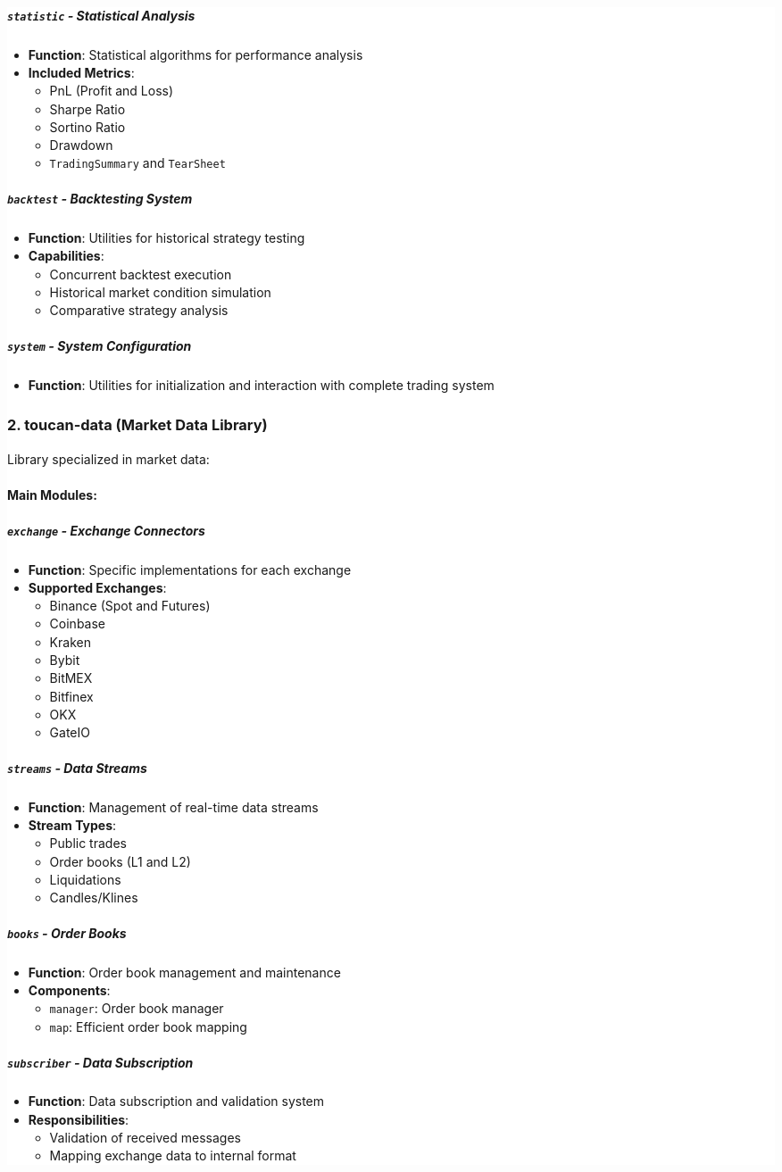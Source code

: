 ##### `statistic` - Statistical Analysis
- **Function**: Statistical algorithms for performance analysis
- **Included Metrics**:
  - PnL (Profit and Loss)
  - Sharpe Ratio
  - Sortino Ratio
  - Drawdown
  - `TradingSummary` and `TearSheet`

##### `backtest` - Backtesting System
- **Function**: Utilities for historical strategy testing
- **Capabilities**:
  - Concurrent backtest execution
  - Historical market condition simulation
  - Comparative strategy analysis

##### `system` - System Configuration
- **Function**: Utilities for initialization and interaction with complete trading system

### 2. **toucan-data** (Market Data Library)
Library specialized in market data:

#### Main Modules:

##### `exchange` - Exchange Connectors
- **Function**: Specific implementations for each exchange
- **Supported Exchanges**:
  - Binance (Spot and Futures)
  - Coinbase
  - Kraken
  - Bybit
  - BitMEX
  - Bitfinex
  - OKX
  - GateIO

##### `streams` - Data Streams
- **Function**: Management of real-time data streams
- **Stream Types**:
  - Public trades
  - Order books (L1 and L2)
  - Liquidations
  - Candles/Klines

##### `books` - Order Books
- **Function**: Order book management and maintenance
- **Components**:
  - `manager`: Order book manager
  - `map`: Efficient order book mapping

##### `subscriber` - Data Subscription
- **Function**: Data subscription and validation system
- **Responsibilities**:
  - Validation of received messages
  - Mapping exchange data to internal format
